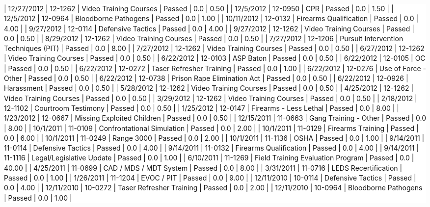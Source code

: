 | 12/27/2012 | 12-1262 | Video Training Courses | Passed | 0.0 | 0.50 |
| 12/5/2012 | 12-0950 | CPR | Passed | 0.0 | 1.50 |
| 12/5/2012 | 12-0964 | Bloodborne Pathogens | Passed | 0.0 | 1.00 |
| 10/11/2012 | 12-0132 | Firearms Qualification | Passed | 0.0 | 4.00 |
| 9/27/2012 | 12-0114 | Defensive Tactics | Passed | 0.0 | 4.00 |
| 9/27/2012 | 12-1262 | Video Training Courses | Passed | 0.0 | 0.50 |
| 8/29/2012 | 12-1262 | Video Training Courses | Passed | 0.0 | 0.50 |
| 7/27/2012 | 12-1206 | Pursuit Intervention Techniques (PIT) | Passed | 0.0 | 8.00 |
| 7/27/2012 | 12-1262 | Video Training Courses | Passed | 0.0 | 0.50 |
| 6/27/2012 | 12-1262 | Video Training Courses | Passed | 0.0 | 0.50 |
| 6/22/2012 | 12-0103 | ASP Baton | Passed | 0.0 | 0.50 |
| 6/22/2012 | 12-0105 | OC | Passed | 0.0 | 0.50 |
| 6/22/2012 | 12-0272 | Taser Refresher Training | Passed | 0.0 | 1.00 |
| 6/22/2012 | 12-0276 | Use of Force - Other | Passed | 0.0 | 0.50 |
| 6/22/2012 | 12-0738 | Prison Rape Elimination Act | Passed | 0.0 | 0.50 |
| 6/22/2012 | 12-0926 | Harassment | Passed | 0.0 | 0.50 |
| 5/28/2012 | 12-1262 | Video Training Courses | Passed | 0.0 | 0.50 |
| 4/25/2012 | 12-1262 | Video Training Courses | Passed | 0.0 | 0.50 |
| 3/29/2012 | 12-1262 | Video Training Courses | Passed | 0.0 | 0.50 |
| 2/18/2012 | 12-1102 | Courtroom Testimony | Passed | 0.0 | 0.50 |
| 1/25/2012 | 12-0147 | Firearms - Less Lethal | Passed | 0.0 | 8.00 |
| 1/23/2012 | 12-0667 | Missing  Exploited Children | Passed | 0.0 | 0.50 |
| 12/15/2011 | 11-0663 | Gang Training - Other | Passed | 0.0 | 8.00 |
| 10/1/2011 | 11-0109 | Confrontational Simulation | Passed | 0.0 | 2.00 |
| 10/1/2011 | 11-0129 | Firearms Training | Passed | 0.0 | 6.00 |
| 10/1/2011 | 11-0249 | Range 3000 | Passed | 0.0 | 2.00 |
| 10/1/2011 | 11-1136 | OSHA | Passed | 0.0 | 1.00 |
| 9/14/2011 | 11-0114 | Defensive Tactics | Passed | 0.0 | 4.00 |
| 9/14/2011 | 11-0132 | Firearms Qualification | Passed | 0.0 | 4.00 |
| 9/14/2011 | 11-1116 | Legal/Legislative Update | Passed | 0.0 | 1.00 |
| 6/10/2011 | 11-1269 | Field Training  Evaluation Program | Passed | 0.0 | 40.00 |
| 4/25/2011 | 11-0699 | CAD / MDS / MDT System | Passed | 0.0 | 8.00 |
| 3/31/2011 | 11-0716 | LEDS Recertification | Passed | 0.0 | 1.00 |
| 1/26/2011 | 11-1204 | EVOC / PIT | Passed | 0.0 | 9.00 |
| 12/11/2010 | 10-0114 | Defensive Tactics | Passed | 0.0 | 4.00 |
| 12/11/2010 | 10-0272 | Taser Refresher Training | Passed | 0.0 | 2.00 |
| 12/11/2010 | 10-0964 | Bloodborne Pathogens | Passed | 0.0 | 1.00 |